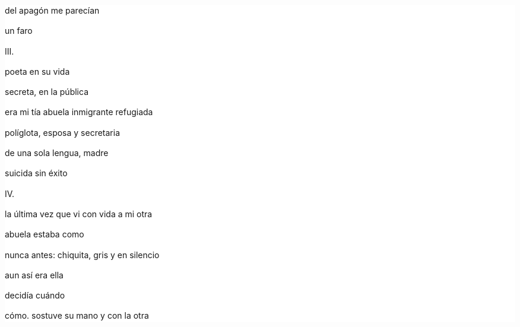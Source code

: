 


del apagón me parecían




un faro




III.




poeta en su vida




secreta, en la pública




era mi tía abuela inmigrante refugiada




políglota, esposa y secretaria




de una sola lengua, madre




suicida sin éxito




IV.




la última vez que vi con vida a mi otra




abuela estaba como




nunca antes: chiquita, gris y en silencio




aun así era ella




decidía cuándo




cómo. sostuve su mano y con la otra
